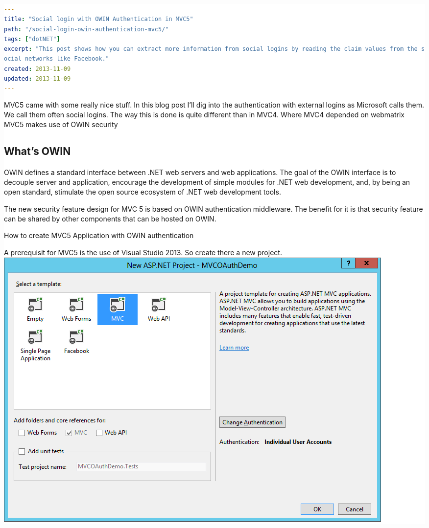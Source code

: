 ```yaml
---
title: "Social login with OWIN Authentication in MVC5"
path: "/social-login-owin-authentication-mvc5/"
tags: ["dotNET"]
excerpt: "This post shows how you can extract more information from social logins by reading the claim values from the social networks like Facebook."
created: 2013-11-09
updated: 2013-11-09
---
```


MVC5 came with some really nice stuff. In this blog post I’ll dig into the authentication with external logins as Microsoft calls them. We call them often social logins. The way this is done is quite different than in MVC4. Where MVC4 depended on webmatrix MVC5 makes use of OWIN security

## What’s OWIN

OWIN defines a standard interface between .NET web servers and web applications. The goal of the OWIN interface is to decouple server and application, encourage the development of simple modules for .NET web development, and, by being an open standard, stimulate the open source ecosystem of .NET web development tools.

The new security feature design for MVC 5 is based on OWIN authentication middleware. The benefit for it is that security feature can be shared by other components that can be hosted on OWIN.

How to create MVC5 Application with OWIN authentication

A prerequisit for MVC5 is the use of Visual Studio 2013. So create there a new project.
![New ASP.Net Project](./new-aspnet-project.png)
